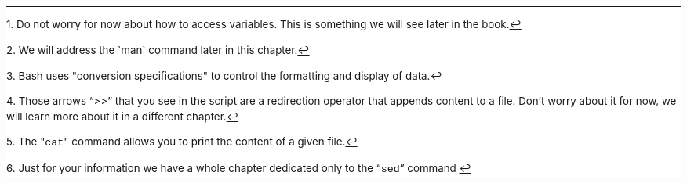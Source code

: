 <hr style="width:100%;text-align:center;margin-left:0;margin-bottom:10px">
<p id="footnote-1" style="font-size:10pt">
1. Do not worry for now about how to access variables. This is something we will see later in the book.<a href="#footnote-1-ref">&#8617;</a>
</p>
<p id="footnote-2" style="font-size:10pt">
2. We will address the `man` command later in this chapter.<a href="#footnote-2-ref">&#8617;</a>
</p>
<p id="footnote-3" style="font-size:10pt">
3. Bash uses "conversion specifications" to control the formatting and display of data.<a href="#footnote-3-ref">&#8617;</a>
</p>
<p id="footnote-4" style="font-size:10pt">
4. Those arrows “>>” that you see in the script are a redirection operator that appends content to a file. Don’t worry about it for now, we will learn more about it in a different chapter.<a href="#footnote-4-ref">&#8617;</a>
</p>
<p id="footnote-5" style="font-size:10pt">
5. The "<span style="font-family:'Courier New'">cat</span>" command allows you to print the content of a given file.<a href="#footnote-5-ref">&#8617;</a>
</p>
<p id="footnote-6" style="font-size:10pt">
6. Just for your information we have a whole chapter dedicated only to the “<span style="font-family:'Courier New'">sed</span>” command <a href="#footnote-6-ref">&#8617;</a>
</p>
